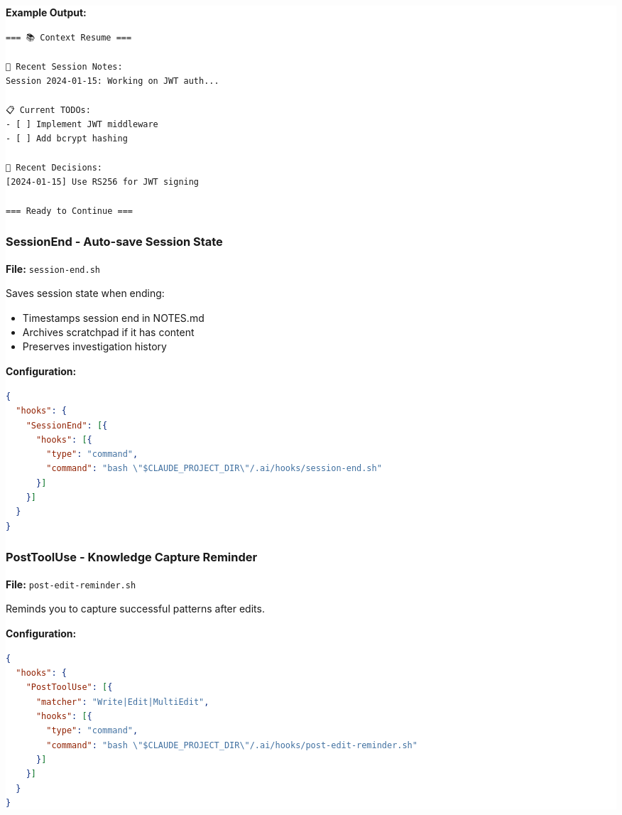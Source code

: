 **Example Output:**
```
=== 📚 Context Resume ===

📝 Recent Session Notes:
Session 2024-01-15: Working on JWT auth...

📋 Current TODOs:
- [ ] Implement JWT middleware
- [ ] Add bcrypt hashing

💭 Recent Decisions:
[2024-01-15] Use RS256 for JWT signing

=== Ready to Continue ===
```

### SessionEnd - Auto-save Session State

**File:** `session-end.sh`

Saves session state when ending:
- Timestamps session end in NOTES.md
- Archives scratchpad if it has content
- Preserves investigation history

**Configuration:**
```json
{
  "hooks": {
    "SessionEnd": [{
      "hooks": [{
        "type": "command",
        "command": "bash \"$CLAUDE_PROJECT_DIR\"/.ai/hooks/session-end.sh"
      }]
    }]
  }
}
```

### PostToolUse - Knowledge Capture Reminder

**File:** `post-edit-reminder.sh`

Reminds you to capture successful patterns after edits.

**Configuration:**
```json
{
  "hooks": {
    "PostToolUse": [{
      "matcher": "Write|Edit|MultiEdit",
      "hooks": [{
        "type": "command",
        "command": "bash \"$CLAUDE_PROJECT_DIR\"/.ai/hooks/post-edit-reminder.sh"
      }]
    }]
  }
}
```
